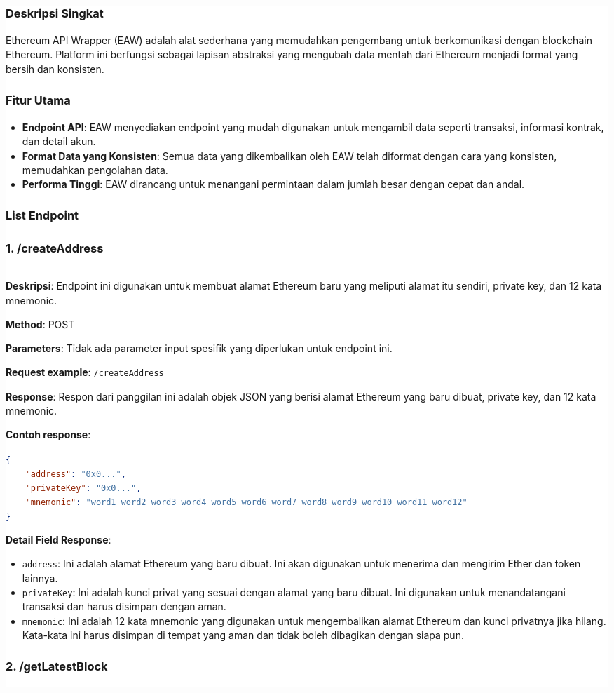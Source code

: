 ### Deskripsi Singkat

Ethereum API Wrapper (EAW) adalah alat sederhana yang memudahkan pengembang untuk berkomunikasi dengan blockchain Ethereum. Platform ini berfungsi sebagai lapisan abstraksi yang mengubah data mentah dari Ethereum menjadi format yang bersih dan konsisten.

### Fitur Utama

- **Endpoint API**: EAW menyediakan endpoint yang mudah digunakan untuk mengambil data seperti transaksi, informasi kontrak, dan detail akun.
- **Format Data yang Konsisten**: Semua data yang dikembalikan oleh EAW telah diformat dengan cara yang konsisten, memudahkan pengolahan data.
- **Performa Tinggi**: EAW dirancang untuk menangani permintaan dalam jumlah besar dengan cepat dan andal.

### List Endpoint

### 1. /createAddress
___


**Deskripsi**: Endpoint ini digunakan untuk membuat alamat Ethereum baru yang meliputi alamat itu sendiri, private key, dan 12 kata mnemonic.

**Method**: POST

**Parameters**: Tidak ada parameter input spesifik yang diperlukan untuk endpoint ini. 

**Request example**: `/createAddress`

**Response**: Respon dari panggilan ini adalah objek JSON yang berisi alamat Ethereum yang baru dibuat, private key, dan 12 kata mnemonic.

**Contoh response**:

```json
{
    "address": "0x0...",
    "privateKey": "0x0...",
    "mnemonic": "word1 word2 word3 word4 word5 word6 word7 word8 word9 word10 word11 word12"
}
```

**Detail Field Response**:
- `address`: Ini adalah alamat Ethereum yang baru dibuat. Ini akan digunakan untuk menerima dan mengirim Ether dan token lainnya.
- `privateKey`: Ini adalah kunci privat yang sesuai dengan alamat yang baru dibuat. Ini digunakan untuk menandatangani transaksi dan harus disimpan dengan aman.
- `mnemonic`: Ini adalah 12 kata mnemonic yang digunakan untuk mengembalikan alamat Ethereum dan kunci privatnya jika hilang. Kata-kata ini harus disimpan di tempat yang aman dan tidak boleh dibagikan dengan siapa pun. 

### 2. /getLatestBlock
___
